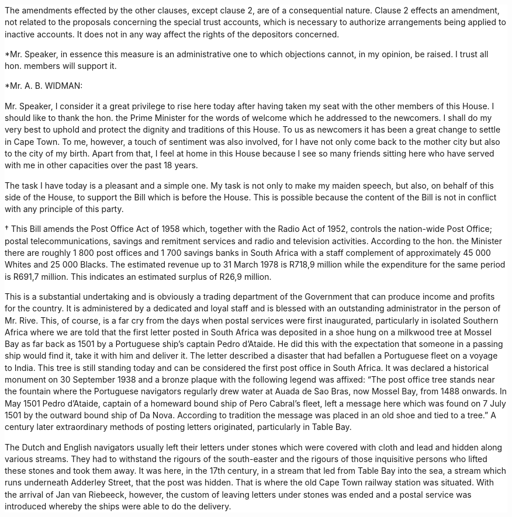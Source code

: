 <p>The amendments effected by the other clauses, except clause 2, are of a consequential nature. Clause 2 effects an amendment, not related to the proposals concerning the special trust accounts, which is necessary to authorize arrangements being applied to inactive accounts. It does not in any way affect the rights of the depositors concerned.</p>

<p>*Mr. Speaker, in essence this measure is an <span class="col_435-436" refersTo="page_0235"/>administrative one to which objections cannot, in my opinion, be raised. I trust all hon. members will support it.</p>

</speech>

<speech by="#widman">

<from>*Mr. <person refersTo="hansard_za">A. B. WIDMAN</person>:</from>

<p>Mr. Speaker, I consider it a great privilege to rise here today after having taken my seat with the other members of this House. I should like to thank the hon. the Prime Minister for the words of welcome which he addressed to the newcomers. I shall do my very best to uphold and protect the dignity and traditions of this House. To us as newcomers it has been a great change to settle in Cape Town. To me, however, a touch of sentiment was also involved, for I have not only come back to the mother city but also to the city of my birth. Apart from that, I feel at home in this House because I see so many friends sitting here who have served with me in other capacities over the past 18 years.</p>

<p>The task I have today is a pleasant and a simple one. My task is not only to make my maiden speech, but also, on behalf of this side of the House, to support the Bill which is before the House. This is possible because the content of the Bill is not in conflict with any principle of this party.</p>

<p>&#x2020; This Bill amends the Post Office Act of 1958 which, together with the Radio Act of 1952, controls the nation-wide Post Office; postal telecommunications, savings and remitment services and radio and television activities. According to the hon. the Minister there are roughly 1 800 post offices and 1 700 savings banks in South Africa with a staff complement of approximately 45 000 Whites and 25 000 Blacks. The estimated revenue up to 31 March 1978 is R718,9 million while the expenditure for the same period is R691,7 million. This indicates an estimated surplus of R26,9 million.</p>

<p>This is a substantial undertaking and is obviously a trading department of the Government that can produce income and profits for the country. It is administered by a dedicated and loyal staff and is blessed with an outstanding administrator in the person of Mr. Rive. This, of course, is a far cry from the days when postal services were first inaugurated, particularly in isolated Southern Africa where we are told that the first letter posted in South Africa was deposited in a shoe hung on a milkwood tree at Mossel Bay as far back as 1501 by a Portuguese ship&#x2019;s captain Pedro d&#x2019;Ataide. He did this with the expectation that someone in a passing ship would find it, take it with him and deliver it. The letter described a disaster that had befallen a Portuguese fleet on a voyage to India. This tree is still standing today and can be considered the first post office in South Africa. It was declared a historical monument on 30 September 1938 and a bronze plaque with the following legend was affixed: &#x201C;The post office tree stands near the fountain where the Portuguese navigators regularly drew water at Auada de Sao Bras, now Mossel Bay, from 1488 onwards. In May 1501 Pedro d&#x2019;Ataide, captain of a homeward bound ship of Pero Cabral&#x2019;s fleet, left a message here which was found on 7 July 1501 by the outward bound ship of Da Nova. According to tradition the message was placed in an old shoe and tied to a tree.&#x201D; A century later extraordinary methods of posting letters originated, particularly in Table Bay.</p>

<p>The Dutch and English navigators usually left their letters under stones which were covered with cloth and lead and hidden along various streams. They had to withstand the rigours of the south-easter and the rigours of those inquisitive persons who lifted these stones and took them away. It was here, in the 17th century, in a stream that led from Table Bay into the sea, a stream which runs underneath Adderley Street, that the post was hidden. That is where the old Cape Town railway station was situated. With the arrival of Jan van Riebeeck, however, the custom of leaving letters under stones was ended and a postal service was introduced whereby the ships were able to do the delivery.</p>

